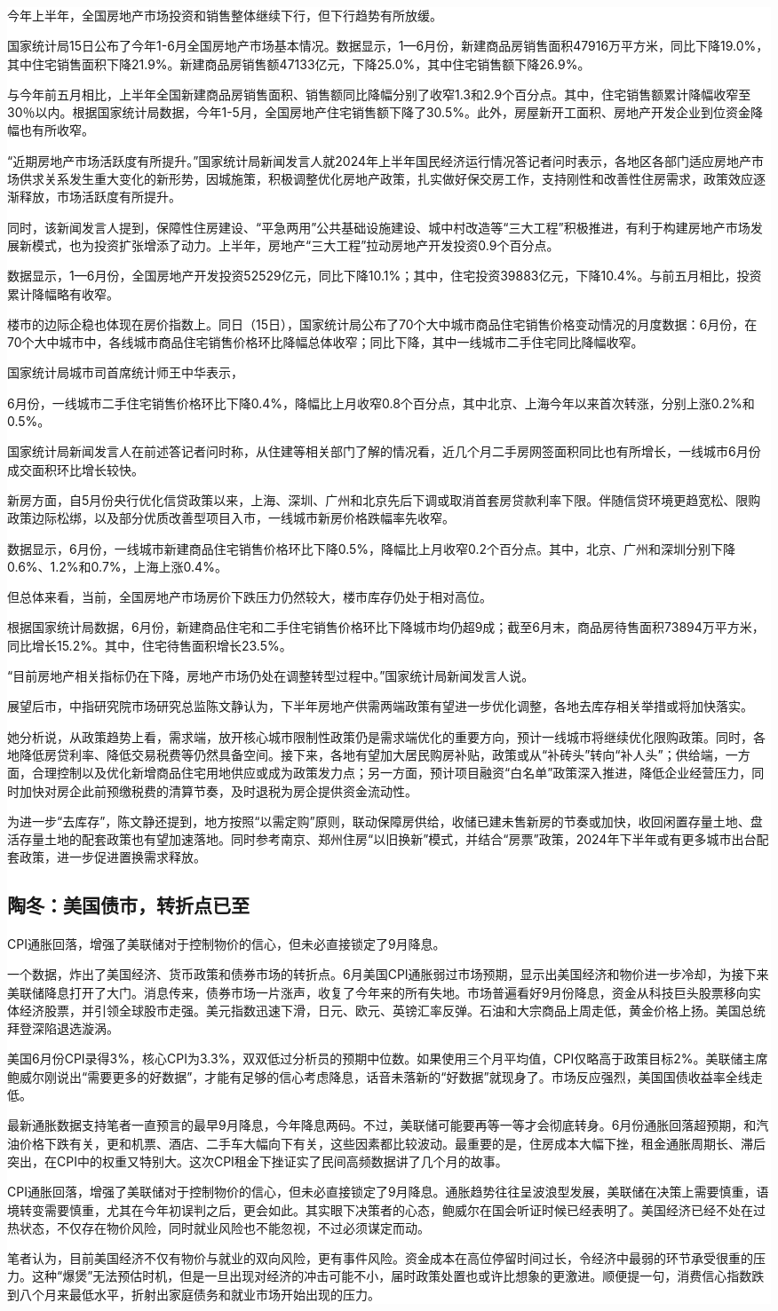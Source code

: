 今年上半年，全国房地产市场投资和销售整体继续下行，但下行趋势有所放缓。

国家统计局15日公布了今年1-6月全国房地产市场基本情况。数据显示，1—6月份，新建商品房销售面积47916万平方米，同比下降19.0%，其中住宅销售面积下降21.9%。新建商品房销售额47133亿元，下降25.0%，其中住宅销售额下降26.9%。

与今年前五月相比，上半年全国新建商品房销售面积、销售额同比降幅分别了收窄1.3和2.9个百分点。其中，住宅销售额累计降幅收窄至30％以内。根据国家统计局数据，今年1-5月，全国房地产住宅销售额下降了30.5%。此外，房屋新开工面积、房地产开发企业到位资金降幅也有所收窄。

“近期房地产市场活跃度有所提升。”国家统计局新闻发言人就2024年上半年国民经济运行情况答记者问时表示，各地区各部门适应房地产市场供求关系发生重大变化的新形势，因城施策，积极调整优化房地产政策，扎实做好保交房工作，支持刚性和改善性住房需求，政策效应逐渐释放，市场活跃度有所提升。

同时，该新闻发言人提到，保障性住房建设、“平急两用”公共基础设施建设、城中村改造等“三大工程”积极推进，有利于构建房地产市场发展新模式，也为投资扩张增添了动力。上半年，房地产“三大工程”拉动房地产开发投资0.9个百分点。

数据显示，1—6月份，全国房地产开发投资52529亿元，同比下降10.1%；其中，住宅投资39883亿元，下降10.4%。与前五月相比，投资累计降幅略有收窄。

楼市的边际企稳也体现在房价指数上。同日（15日），国家统计局公布了70个大中城市商品住宅销售价格变动情况的月度数据：6月份，在70个大中城市中，各线城市商品住宅销售价格环比降幅总体收窄；同比下降，其中一线城市二手住宅同比降幅收窄。

国家统计局城市司首席统计师王中华表示，

6月份，一线城市二手住宅销售价格环比下降0.4%，降幅比上月收窄0.8个百分点，其中北京、上海今年以来首次转涨，分别上涨0.2%和0.5%。

国家统计局新闻发言人在前述答记者问时称，从住建等相关部门了解的情况看，近几个月二手房网签面积同比也有所增长，一线城市6月份成交面积环比增长较快。

新房方面，自5月份央行优化信贷政策以来，上海、深圳、广州和北京先后下调或取消首套房贷款利率下限。伴随信贷环境更趋宽松、限购政策边际松绑，以及部分优质改善型项目入市，一线城市新房价格跌幅率先收窄。

数据显示，6月份，一线城市新建商品住宅销售价格环比下降0.5%，降幅比上月收窄0.2个百分点。其中，北京、广州和深圳分别下降0.6%、1.2%和0.7%，上海上涨0.4%。

但总体来看，当前，全国房地产市场房价下跌压力仍然较大，楼市库存仍处于相对高位。

根据国家统计局数据，6月份，新建商品住宅和二手住宅销售价格环比下降城市均仍超9成；截至6月末，商品房待售面积73894万平方米，同比增长15.2%。其中，住宅待售面积增长23.5%。

“目前房地产相关指标仍在下降，房地产市场仍处在调整转型过程中。”国家统计局新闻发言人说。

展望后市，中指研究院市场研究总监陈文静认为，下半年房地产供需两端政策有望进一步优化调整，各地去库存相关举措或将加快落实。

她分析说，从政策趋势上看，需求端，放开核心城市限制性政策仍是需求端优化的重要方向，预计一线城市将继续优化限购政策。同时，各地降低房贷利率、降低交易税费等仍然具备空间。接下来，各地有望加大居民购房补贴，政策或从“补砖头”转向“补人头”；供给端，一方面，合理控制以及优化新增商品住宅用地供应或成为政策发力点；另一方面，预计项目融资“白名单”政策深入推进，降低企业经营压力，同时加快对房企此前预缴税费的清算节奏，及时退税为房企提供资金流动性。

为进一步“去库存”，陈文静还提到，地方按照“以需定购”原则，联动保障房供给，收储已建未售新房的节奏或加快，收回闲置存量土地、盘活存量土地的配套政策也有望加速落地。同时参考南京、郑州住房“以旧换新”模式，并结合“房票”政策，2024年下半年或有更多城市出台配套政策，进一步促进置换需求释放。

## 陶冬：美国债市，转折点已至

CPI通胀回落，增强了美联储对于控制物价的信心，但未必直接锁定了9月降息。

一个数据，炸出了美国经济、货币政策和债券市场的转折点。6月美国CPI通胀弱过市场预期，显示出美国经济和物价进一步冷却，为接下来美联储降息打开了大门。消息传来，债券市场一片涨声，收复了今年来的所有失地。市场普遍看好9月份降息，资金从科技巨头股票移向实体经济股票，并引领全球股市走强。美元指数迅速下滑，日元、欧元、英镑汇率反弹。石油和大宗商品上周走低，黄金价格上扬。美国总统拜登深陷退选漩涡。

美国6月份CPI录得3%，核心CPI为3.3%，双双低过分析员的预期中位数。如果使用三个月平均值，CPI仅略高于政策目标2%。美联储主席鲍威尔刚说出“需要更多的好数据”，才能有足够的信心考虑降息，话音未落新的“好数据”就现身了。市场反应强烈，美国国债收益率全线走低。

最新通胀数据支持笔者一直预言的最早9月降息，今年降息两码。不过，美联储可能要再等一等才会彻底转身。6月份通胀回落超预期，和汽油价格下跌有关，更和机票、酒店、二手车大幅向下有关，这些因素都比较波动。最重要的是，住房成本大幅下挫，租金通胀周期长、滞后突出，在CPI中的权重又特别大。这次CPI租金下挫证实了民间高频数据讲了几个月的故事。

CPI通胀回落，增强了美联储对于控制物价的信心，但未必直接锁定了9月降息。通胀趋势往往呈波浪型发展，美联储在决策上需要慎重，语境转变需要慎重，尤其在今年初误判之后，更会如此。其实眼下决策者的心态，鲍威尔在国会听证时候已经表明了。美国经济已经不处在过热状态，不仅存在物价风险，同时就业风险也不能忽视，不过必须谋定而动。

笔者认为，目前美国经济不仅有物价与就业的双向风险，更有事件风险。资金成本在高位停留时间过长，令经济中最弱的环节承受很重的压力。这种“爆煲”无法预估时机，但是一旦出现对经济的冲击可能不小，届时政策处置也或许比想象的更激进。顺便提一句，消费信心指数跌到八个月来最低水平，折射出家庭债务和就业市场开始出现的压力。
